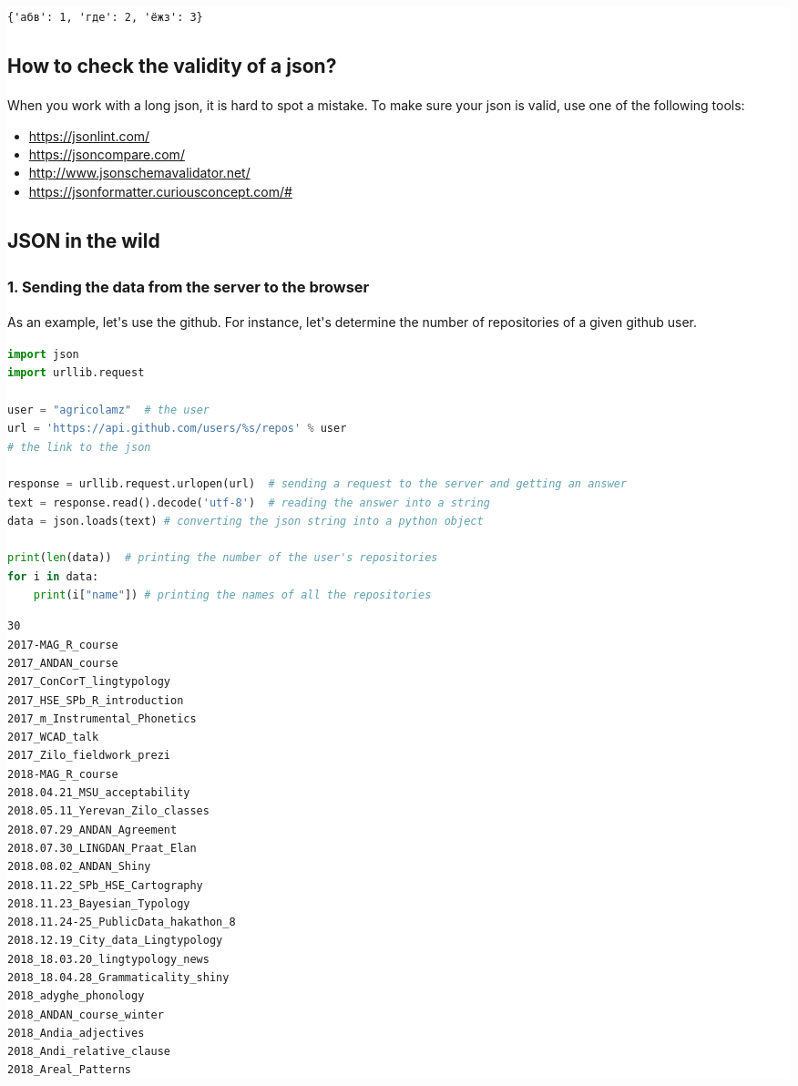


    {'абв': 1, 'где': 2, 'ёжз': 3}



## How to check the validity of a json?

When you work with a long json, it is hard to spot a mistake. To make sure your json is valid, use one of the following tools:
* https://jsonlint.com/
* https://jsoncompare.com/ 
* http://www.jsonschemavalidator.net/
* https://jsonformatter.curiousconcept.com/#

## JSON in the wild

### 1. Sending the data from the server to the browser



As an example, let's use the github. For instance, let's determine the number of repositories of a given github user.


```python
import json
import urllib.request

user = "agricolamz"  # the user 
url = 'https://api.github.com/users/%s/repos' % user  
# the link to the json

response = urllib.request.urlopen(url)  # sending a request to the server and getting an answer
text = response.read().decode('utf-8')  # reading the answer into a string
data = json.loads(text) # converting the json string into a python object

print(len(data))  # printing the number of the user's repositories
for i in data:
    print(i["name"]) # printing the names of all the repositories
```

    30
    2017-MAG_R_course
    2017_ANDAN_course
    2017_ConCorT_lingtypology
    2017_HSE_SPb_R_introduction
    2017_m_Instrumental_Phonetics
    2017_WCAD_talk
    2017_Zilo_fieldwork_prezi
    2018-MAG_R_course
    2018.04.21_MSU_acceptability
    2018.05.11_Yerevan_Zilo_classes
    2018.07.29_ANDAN_Agreement
    2018.07.30_LINGDAN_Praat_Elan
    2018.08.02_ANDAN_Shiny
    2018.11.22_SPb_HSE_Cartography
    2018.11.23_Bayesian_Typology
    2018.11.24-25_PublicData_hakathon_8
    2018.12.19_City_data_Lingtypology
    2018_18.03.20_lingtypology_news
    2018_18.04.28_Grammaticality_shiny
    2018_adyghe_phonology
    2018_ANDAN_course_winter
    2018_Andia_adjectives
    2018_Andi_relative_clause
    2018_Areal_Patterns